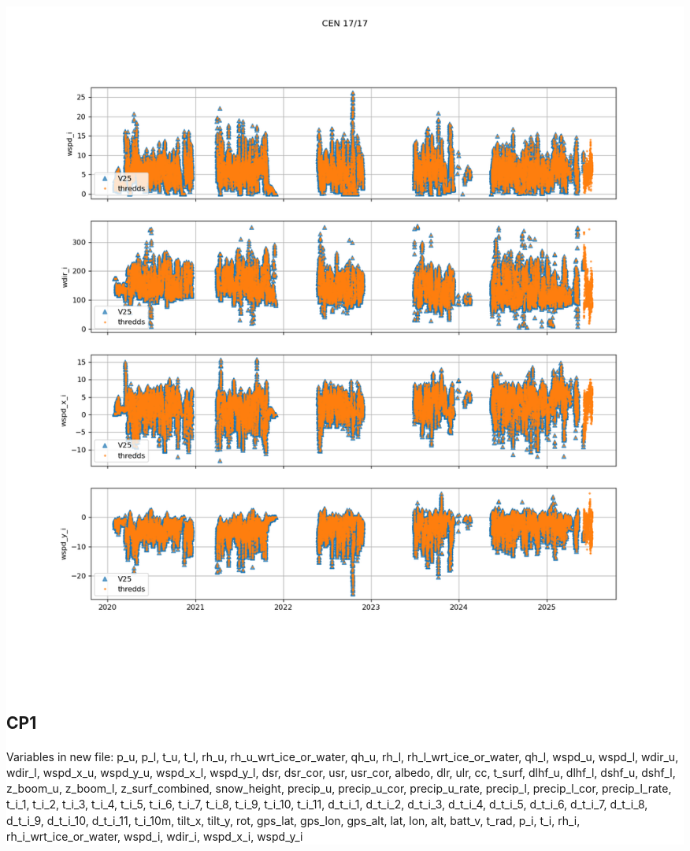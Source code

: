 ![CEN](../figures/V25_versus_thredds/CEN_16.png)
 
## CP1
Variables in new file:
p_u, p_l, t_u, t_l, rh_u, rh_u_wrt_ice_or_water, qh_u, rh_l, rh_l_wrt_ice_or_water, qh_l, wspd_u, wspd_l, wdir_u, wdir_l, wspd_x_u, wspd_y_u, wspd_x_l, wspd_y_l, dsr, dsr_cor, usr, usr_cor, albedo, dlr, ulr, cc, t_surf, dlhf_u, dlhf_l, dshf_u, dshf_l, z_boom_u, z_boom_l, z_surf_combined, snow_height, precip_u, precip_u_cor, precip_u_rate, precip_l, precip_l_cor, precip_l_rate, t_i_1, t_i_2, t_i_3, t_i_4, t_i_5, t_i_6, t_i_7, t_i_8, t_i_9, t_i_10, t_i_11, d_t_i_1, d_t_i_2, d_t_i_3, d_t_i_4, d_t_i_5, d_t_i_6, d_t_i_7, d_t_i_8, d_t_i_9, d_t_i_10, d_t_i_11, t_i_10m, tilt_x, tilt_y, rot, gps_lat, gps_lon, gps_alt, lat, lon, alt, batt_v, t_rad, p_i, t_i, rh_i, rh_i_wrt_ice_or_water, wspd_i, wdir_i, wspd_x_i, wspd_y_i
